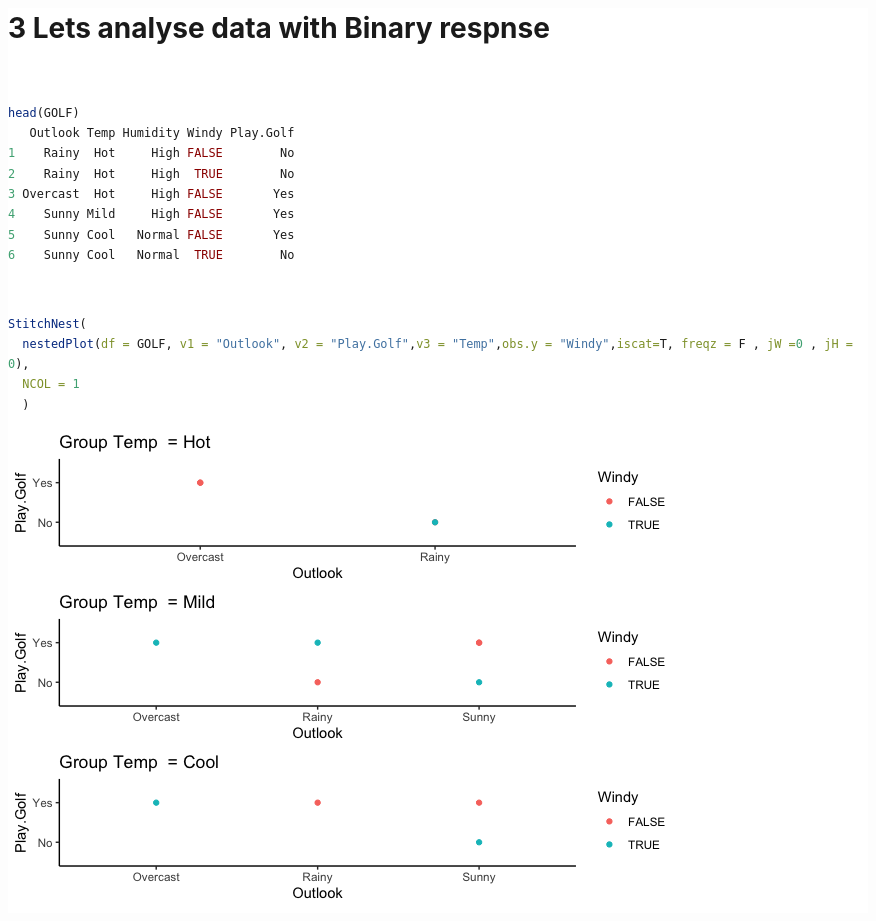 
# 3 Lets analyse data with Binary respnse

&nbsp;
&nbsp;


```r
head(GOLF)
   Outlook Temp Humidity Windy Play.Golf
1    Rainy  Hot     High FALSE        No
2    Rainy  Hot     High  TRUE        No
3 Overcast  Hot     High FALSE       Yes
4    Sunny Mild     High FALSE       Yes
5    Sunny Cool   Normal FALSE       Yes
6    Sunny Cool   Normal  TRUE        No
```

&nbsp;
&nbsp;


```r
StitchNest( 
  nestedPlot(df = GOLF, v1 = "Outlook", v2 = "Play.Golf",v3 = "Temp",obs.y = "Windy",iscat=T, freqz = F , jW =0 , jH = 0),
  NCOL = 1
  )
```

![](nested_plot_user_manual_files/figure-html/unnamed-chunk-18-1.png)
